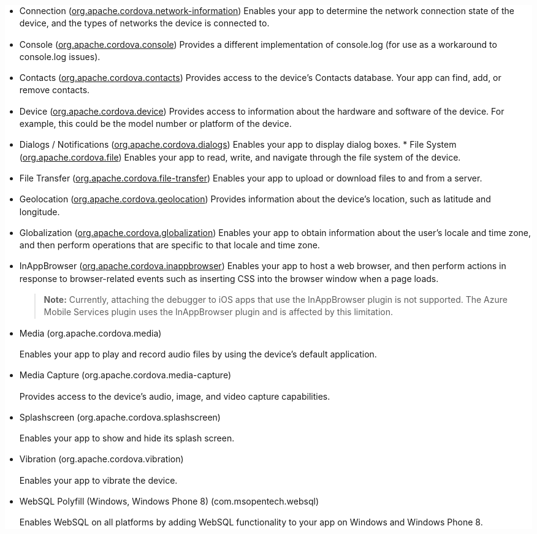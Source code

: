 * Connection ([org.apache.cordova.network-information](http://plugins.cordova.io/#/package/org.apache.cordova.network-information)) Enables your app to determine the network connection state of the device, and the types of networks the device is connected to.

* Console ([org.apache.cordova.console](https://github.com/apache/cordova-plugin-console/blob/master/doc/index.md)) Provides a different implementation of console.log (for use as a workaround to console.log issues).

* Contacts ([org.apache.cordova.contacts](http://plugins.cordova.io/#/package/org.apache.cordova.contacts)) Provides access to the device’s Contacts database. Your app can find, add, or remove contacts.

* Device ([org.apache.cordova.device](http://plugins.cordova.io/#/package/org.apache.cordova.device)) Provides access to information about the hardware and software of the device. For example, this could be the model number or platform of the device.

* Dialogs / Notifications ([org.apache.cordova.dialogs](http://plugins.cordova.io/#/package/org.apache.cordova.dialogs)) Enables your app to display dialog boxes. * File System ([org.apache.cordova.file](http://plugins.cordova.io/#/package/org.apache.cordova.file)) Enables your app to read, write, and navigate through the file system of the device.

* File Transfer ([org.apache.cordova.file-transfer](http://plugins.cordova.io/#/package/org.apache.cordova.file-transfer)) Enables your app to upload or download files to and from a server.

* Geolocation ([org.apache.cordova.geolocation](http://plugins.cordova.io/#/package/org.apache.cordova.geolocation)) Provides information about the device’s location, such as latitude and longitude.

* Globalization ([org.apache.cordova.globalization](http://plugins.cordova.io/#/package/org.apache.cordova.globalization)) Enables your app to obtain information about the user’s locale and time zone, and then perform operations that are specific to that locale and time zone.

* InAppBrowser ([org.apache.cordova.inappbrowser](http://plugins.cordova.io/#/package/org.apache.cordova.inappbrowser)) Enables your app to host a web browser, and then perform actions in response to browser-related events such as inserting CSS into the browser window when a page loads.

    >**Note:**
    Currently, attaching the debugger to iOS apps that use the InAppBrowser plugin is not supported. The Azure Mobile Services plugin uses the InAppBrowser plugin and is affected by this limitation.

* Media (org.apache.cordova.media)

  Enables your app to play and record audio files by using the device’s default application.

* Media Capture (org.apache.cordova.media-capture)

  Provides access to the device’s audio, image, and video capture capabilities.

* Splashscreen (org.apache.cordova.splashscreen)

  Enables your app to show and hide its splash screen.

* Vibration (org.apache.cordova.vibration)

  Enables your app to vibrate the device.

* WebSQL Polyfill (Windows, Windows Phone 8) (com.msopentech.websql)

  Enables WebSQL on all platforms by adding WebSQL functionality to your app on Windows and Windows Phone 8.

